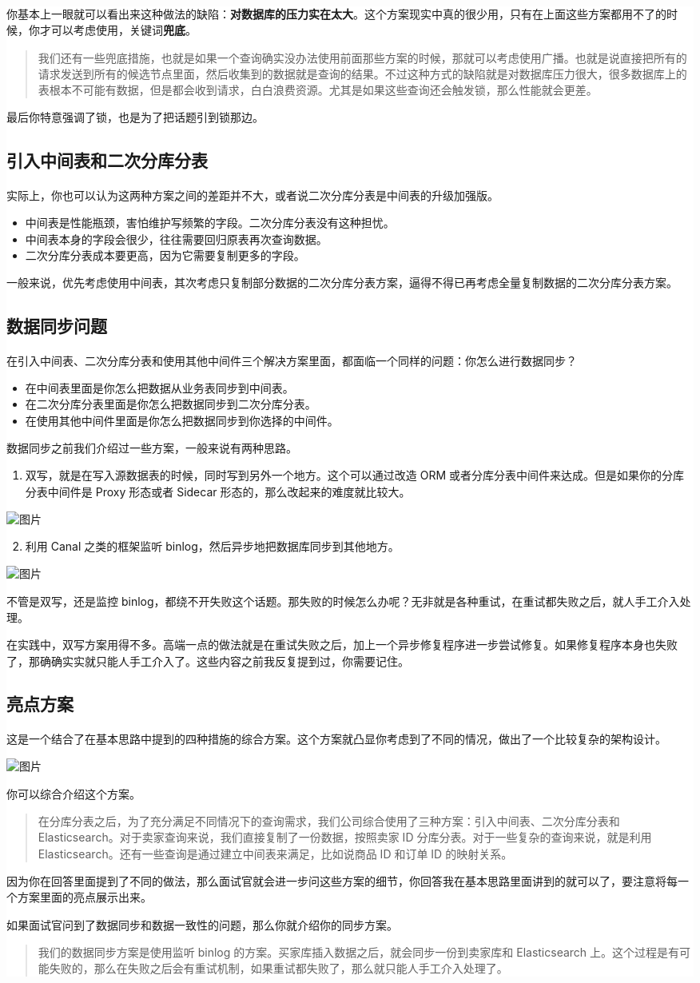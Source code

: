 你基本上一眼就可以看出来这种做法的缺陷：**对数据库的压力实在太大**。这个方案现实中真的很少用，只有在上面这些方案都用不了的时候，你才可以考虑使用，关键词**兜底**。

> 我们还有一些兜底措施，也就是如果一个查询确实没办法使用前面那些方案的时候，那就可以考虑使用广播。也就是说直接把所有的请求发送到所有的候选节点里面，然后收集到的数据就是查询的结果。不过这种方式的缺陷就是对数据库压力很大，很多数据库上的表根本不可能有数据，但是都会收到请求，白白浪费资源。尤其是如果这些查询还会触发锁，那么性能就会更差。

最后你特意强调了锁，也是为了把话题引到锁那边。

## 引入中间表和二次分库分表

实际上，你也可以认为这两种方案之间的差距并不大，或者说二次分库分表是中间表的升级加强版。

- 中间表是性能瓶颈，害怕维护写频繁的字段。二次分库分表没有这种担忧。
- 中间表本身的字段会很少，往往需要回归原表再次查询数据。
- 二次分库分表成本要更高，因为它需要复制更多的字段。

一般来说，优先考虑使用中间表，其次考虑只复制部分数据的二次分库分表方案，逼得不得已再考虑全量复制数据的二次分库分表方案。

## 数据同步问题

在引入中间表、二次分库分表和使用其他中间件三个解决方案里面，都面临一个同样的问题：你怎么进行数据同步？

- 在中间表里面是你怎么把数据从业务表同步到中间表。
- 在二次分库分表里面是你怎么把数据同步到二次分库分表。
- 在使用其他中间件里面是你怎么把数据同步到你选择的中间件。

数据同步之前我们介绍过一些方案，一般来说有两种思路。

1. 双写，就是在写入源数据表的时候，同时写到另外一个地方。这个可以通过改造 ORM 或者分库分表中间件来达成。但是如果你的分库分表中间件是 Proxy 形态或者 Sidecar 形态的，那么改起来的难度就比较大。



![图片](https://static001.geekbang.org/resource/image/d0/b5/d05c9c3a949f4648d5d5906061b3fdb5.png?wh=1920x1053)

2. 利用 Canal 之类的框架监听 binlog，然后异步地把数据库同步到其他地方。

![图片](https://static001.geekbang.org/resource/image/5b/a9/5b0959c3a9ef4c01b80395eb152d8aa9.png?wh=1920x1031)

不管是双写，还是监控 binlog，都绕不开失败这个话题。那失败的时候怎么办呢？无非就是各种重试，在重试都失败之后，就人手工介入处理。

在实践中，双写方案用得不多。高端一点的做法就是在重试失败之后，加上一个异步修复程序进一步尝试修复。如果修复程序本身也失败了，那确确实实就只能人手工介入了。这些内容之前我反复提到过，你需要记住。

## 亮点方案

这是一个结合了在基本思路中提到的四种措施的综合方案。这个方案就凸显你考虑到了不同的情况，做出了一个比较复杂的架构设计。

![图片](https://static001.geekbang.org/resource/image/99/e6/9960a5e46766be87f4ca9d37ae142ee6.png?wh=1920x1046)

你可以综合介绍这个方案。

> 在分库分表之后，为了充分满足不同情况下的查询需求，我们公司综合使用了三种方案：引入中间表、二次分库分表和 Elasticsearch。对于卖家查询来说，我们直接复制了一份数据，按照卖家 ID 分库分表。对于一些复杂的查询来说，就是利用 Elasticsearch。还有一些查询是通过建立中间表来满足，比如说商品 ID 和订单 ID 的映射关系。

因为你在回答里面提到了不同的做法，那么面试官就会进一步问这些方案的细节，你回答我在基本思路里面讲到的就可以了，要注意将每一个方案里面的亮点展示出来。

如果面试官问到了数据同步和数据一致性的问题，那么你就介绍你的同步方案。

> 我们的数据同步方案是使用监听 binlog 的方案。买家库插入数据之后，就会同步一份到卖家库和 Elasticsearch 上。这个过程是有可能失败的，那么在失败之后会有重试机制，如果重试都失败了，那么就只能人手工介入处理了。
